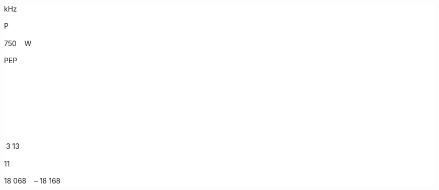 kHz

</td>

<td style="border-right: 0.5pt solid ; " align="center" valign="top" charoff="50">

P

</td>

<td style align="right" valign="top" charoff="50">

750    W

</td>

<td style="border-right: 0.5pt solid ; " align="left" valign="top" charoff="50">

PEP

</td>

<td style align="right" valign="top" charoff="50">

 

</td>

<td style="border-right: 0.5pt solid ; " align="left" valign="top" charoff="50">

 

</td>

<td style align="right" valign="top" charoff="50">

 

</td>

<td style="border-right: 0.5pt solid ; " align="left" valign="top" charoff="50">

 

</td>

<td style align="left" valign="top" charoff="50">

 3 13

</td>

</tr>

<tr>

<td style="border-right: 0.5pt solid ; " align="center" valign="top" charoff="50">

11

</td>

<td style align="right" valign="top" charoff="50">

18 068    – 18 168   

</td>
